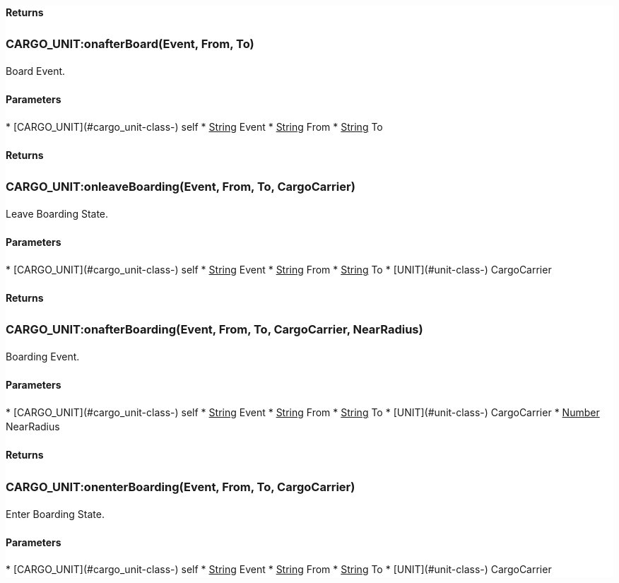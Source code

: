 <h4> Returns </h4>

### CARGO_UNIT:onafterBoard(Event, From, To)
Board Event.

<h4> Parameters </h4>
* [CARGO_UNIT](#cargo_unit-class-)
self
* <u>String</u> Event
* <u>String</u> From
* <u>String</u> To

<h4> Returns </h4>

### CARGO_UNIT:onleaveBoarding(Event, From, To, CargoCarrier)
Leave Boarding State.

<h4> Parameters </h4>
* [CARGO_UNIT](#cargo_unit-class-)
self
* <u>String</u> Event
* <u>String</u> From
* <u>String</u> To
* [UNIT](#unit-class-) CargoCarrier

<h4> Returns </h4>

### CARGO_UNIT:onafterBoarding(Event, From, To, CargoCarrier, NearRadius)
Boarding Event.

<h4> Parameters </h4>
* [CARGO_UNIT](#cargo_unit-class-)
self
* <u>String</u> Event
* <u>String</u> From
* <u>String</u> To
* [UNIT](#unit-class-) CargoCarrier
* <u>Number</u> NearRadius

<h4> Returns </h4>

### CARGO_UNIT:onenterBoarding(Event, From, To, CargoCarrier)
Enter Boarding State.

<h4> Parameters </h4>
* [CARGO_UNIT](#cargo_unit-class-)
self
* <u>String</u> Event
* <u>String</u> From
* <u>String</u> To
* [UNIT](#unit-class-) CargoCarrier
